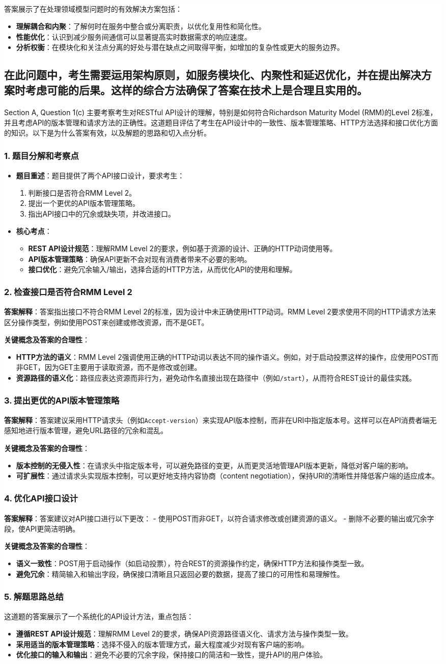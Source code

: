    答案展示了在处理领域模型问题时的有效解决方案包括：
   - **理解耦合和内聚**：了解何时在服务中整合或分离职责，以优化复用性和简化性。
   - **性能优化**：认识到减少服务间通信可以显著提高实时数据需求的响应速度。
   - **分析权衡**：在模块化和关注点分离的好处与潜在缺点之间取得平衡，如增加的复杂性或更大的服务边界。

在此问题中，考生需要运用架构原则，如服务模块化、内聚性和延迟优化，并在提出解决方案时考虑可能的后果。这样的综合方法确保了答案在技术上是合理且实用的。
---

Section A, Question 1(c) 主要考察考生对RESTful API设计的理解，特别是如何符合Richardson Maturity Model (RMM)的Level 2标准，并且考虑API的版本管理和请求方法的正确性。这道题目评估了考生在API设计中的一致性、版本管理策略、HTTP方法选择和接口优化方面的知识。以下是为什么答案有效，以及解题的思路和切入点分析。

### 1. **题目分解和考察点**

   - **题目重述**：题目提供了两个API接口设计，要求考生：
      1. 判断接口是否符合RMM Level 2。
      2. 提出一个更优的API版本管理策略。
      3. 指出API接口中的冗余或缺失项，并改进接口。

   - **核心考点**：
      - **REST API设计规范**：理解RMM Level 2的要求，例如基于资源的设计、正确的HTTP动词使用等。
      - **API版本管理策略**：确保API更新不会对现有消费者带来不必要的影响。
      - **接口优化**：避免冗余输入/输出，选择合适的HTTP方法，从而优化API的使用和理解。

### 2. **检查接口是否符合RMM Level 2**

   **答案解释**：答案指出接口不符合RMM Level 2的标准，因为设计中未正确使用HTTP动词。RMM Level 2要求使用不同的HTTP请求方法来区分操作类型，例如使用POST来创建或修改资源，而不是GET。

   **关键概念及答案的合理性**：
   - **HTTP方法的语义**：RMM Level 2强调使用正确的HTTP动词以表达不同的操作语义。例如，对于启动投票这样的操作，应使用POST而非GET，因为GET主要用于读取资源，而不是修改或创建。
   - **资源路径的语义化**：路径应表达资源而非行为，避免动作名直接出现在路径中（例如`/start`），从而符合REST设计的最佳实践。

### 3. **提出更优的API版本管理策略**

   **答案解释**：答案建议采用HTTP请求头（例如`Accept-version`）来实现API版本控制，而非在URI中指定版本号。这样可以在API消费者端无感知地进行版本管理，避免URL路径的冗余和混乱。

   **关键概念及答案的合理性**：
   - **版本控制的无侵入性**：在请求头中指定版本号，可以避免路径的变更，从而更灵活地管理API版本更新，降低对客户端的影响。
   - **可扩展性**：通过请求头实现版本控制，可以更好地支持内容协商（content negotiation），保持URI的清晰性并降低客户端的适应成本。

### 4. **优化API接口设计**

   **答案解释**：答案建议对API接口进行以下更改：
      - 使用POST而非GET，以符合请求修改或创建资源的语义。
      - 删除不必要的输出或冗余字段，使API更简洁明确。
   
   **关键概念及答案的合理性**：
   - **语义一致性**：POST用于启动操作（如启动投票），符合REST的资源操作约定，确保HTTP方法和操作类型一致。
   - **避免冗余**：精简输入和输出字段，确保接口清晰且只返回必要的数据，提高了接口的可用性和易理解性。

### 5. **解题思路总结**

   这道题的答案展示了一个系统化的API设计方法，重点包括：
   - **遵循REST API设计规范**：理解RMM Level 2的要求，确保API资源路径语义化、请求方法与操作类型一致。
   - **采用适当的版本管理策略**：选择不侵入的版本管理方式，最大程度减少对现有客户端的影响。
   - **优化接口的输入和输出**：避免不必要的冗余字段，保持接口的简洁和一致性，提升API的用户体验。
